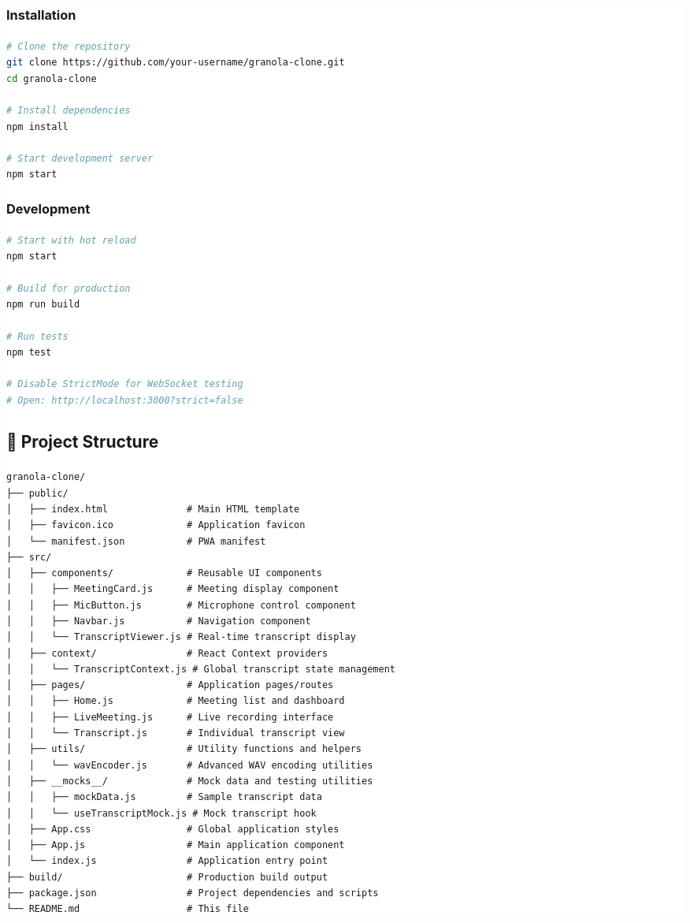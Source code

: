 ### Installation

```bash
# Clone the repository
git clone https://github.com/your-username/granola-clone.git
cd granola-clone

# Install dependencies
npm install

# Start development server
npm start
```

### Development

```bash
# Start with hot reload
npm start

# Build for production
npm run build

# Run tests
npm test

# Disable StrictMode for WebSocket testing
# Open: http://localhost:3000?strict=false
```

## 📁 Project Structure

```
granola-clone/
├── public/
│   ├── index.html              # Main HTML template
│   ├── favicon.ico             # Application favicon
│   └── manifest.json           # PWA manifest
├── src/
│   ├── components/             # Reusable UI components
│   │   ├── MeetingCard.js      # Meeting display component
│   │   ├── MicButton.js        # Microphone control component
│   │   ├── Navbar.js           # Navigation component
│   │   └── TranscriptViewer.js # Real-time transcript display
│   ├── context/                # React Context providers
│   │   └── TranscriptContext.js # Global transcript state management
│   ├── pages/                  # Application pages/routes
│   │   ├── Home.js             # Meeting list and dashboard
│   │   ├── LiveMeeting.js      # Live recording interface
│   │   └── Transcript.js       # Individual transcript view
│   ├── utils/                  # Utility functions and helpers
│   │   └── wavEncoder.js       # Advanced WAV encoding utilities
│   ├── __mocks__/              # Mock data and testing utilities
│   │   ├── mockData.js         # Sample transcript data
│   │   └── useTranscriptMock.js # Mock transcript hook
│   ├── App.css                 # Global application styles
│   ├── App.js                  # Main application component
│   └── index.js                # Application entry point
├── build/                      # Production build output
├── package.json                # Project dependencies and scripts
└── README.md                   # This file
```
